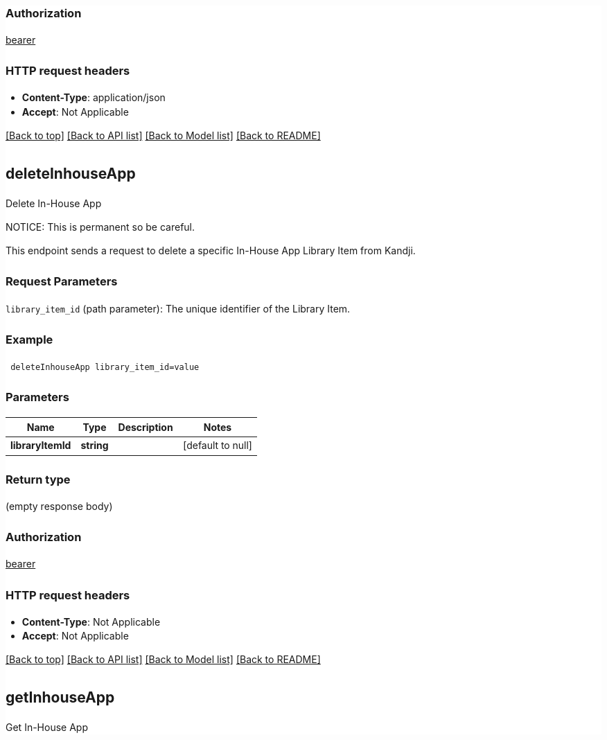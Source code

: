 ### Authorization

[bearer](../README.md#bearer)

### HTTP request headers

- **Content-Type**: application/json
- **Accept**: Not Applicable

[[Back to top]](#) [[Back to API list]](../README.md#documentation-for-api-endpoints) [[Back to Model list]](../README.md#documentation-for-models) [[Back to README]](../README.md)


## deleteInhouseApp

Delete In-House App

<p>NOTICE: This is permanent so be careful.</p>
<p>This endpoint sends a request to delete a specific In-House App Library Item from Kandji.</p>
<h3 id=&quot;request-parameters&quot;>Request Parameters</h3>
<p><code>library_item_id</code> (path parameter): The unique identifier of the Library Item.</p>

### Example

```bash
 deleteInhouseApp library_item_id=value
```

### Parameters


Name | Type | Description  | Notes
------------- | ------------- | ------------- | -------------
 **libraryItemId** | **string** |  | [default to null]

### Return type

(empty response body)

### Authorization

[bearer](../README.md#bearer)

### HTTP request headers

- **Content-Type**: Not Applicable
- **Accept**: Not Applicable

[[Back to top]](#) [[Back to API list]](../README.md#documentation-for-api-endpoints) [[Back to Model list]](../README.md#documentation-for-models) [[Back to README]](../README.md)


## getInhouseApp

Get In-House App
